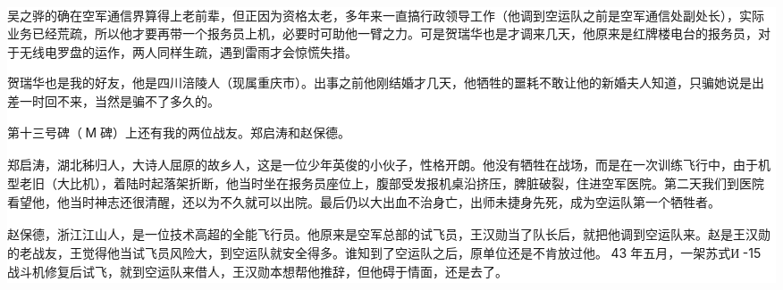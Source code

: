    吴之骅的确在空军通信界算得上老前辈，但正因为资格太老，多年来一直搞行政领导工作（他调到空运队之前是空军通信处副处长），实际业务已经荒疏，所以他才要再带一个报务员上机，必要时可助他一臂之力。可是贺瑞华也是才调来几天，他原来是红牌楼电台的报务员，对于无线电罗盘的运作，两人同样生疏，遇到雷雨才会惊慌失措。
  </span>
 </p>
 <p class="MsoNormal">
  <o:p>
  </o:p>
 </p>
 <p class="MsoNormal">
  <o:p>
  </o:p>
  <span style="font-family: 宋体;">
   贺瑞华也是我的好友，他是四川涪陵人（现属重庆市）。出事之前他刚结婚才几天，他牺牲的噩耗不敢让他的新婚夫人知道，只骗她说是出差一时回不来，当然是骗不了多久的。
  </span>
 </p>
 <p class="MsoNormal">
  <o:p>
  </o:p>
 </p>
 <p class="MsoNormal">
  <o:p>
  </o:p>
  <span lang="ZH-CN" style="font-family: 宋体;">
   第十三号碑（
  </span>
  M
  <span lang="ZH-CN" style="font-family: 宋体;">
   碑）上还有我的两位战友。郑启涛和赵保德。
  </span>
 </p>
 <p class="MsoNormal">
  <o:p>
  </o:p>
 </p>
 <p class="MsoNormal">
  <o:p>
  </o:p>
  <span style="font-family: 宋体;">
   郑启涛，湖北秭归人，大诗人屈原的故乡人，这是一位少年英俊的小伙子，性格开朗。他没有牺牲在战场，而是在一次训练飞行中，由于机型老旧（大比机），着陆时起落架折断，他当时坐在报务员座位上，腹部受发报机桌沿挤压，脾脏破裂，住进空军医院。第二天我们到医院看望他，他当时神志还很清醒，还以为不久就可以出院。最后仍以大出血不治身亡，出师未捷身先死，成为空运队第一个牺牲者。
  </span>
 </p>
 <p class="MsoNormal">
  <o:p>
  </o:p>
 </p>
 <p class="MsoNormal">
  <o:p>
  </o:p>
  <span lang="ZH-CN" style="font-family: 宋体;">
   赵保德，浙江江山人，是一位技术高超的全能飞行员。他原来是空军总部的试飞员，王汉勋当了队长后，就把他调到空运队来。赵是王汉勋的老战友，王觉得他当试飞员风险大，到空运队就安全得多。谁知到了空运队之后，原单位还是不肯放过他。
  </span>
  43
  <span lang="ZH-CN" style="font-family: 宋体;">
   年五月，一架苏式И
  </span>
  -15
  <span lang="ZH-CN" style="font-family: 宋体;">
   战斗机修复后试飞，就到空运队来借人，王汉勋本想帮他推辞，但他碍于情面，还是去了。
  </span>
 </p>
 <p class="MsoNormal">
  <o:p>